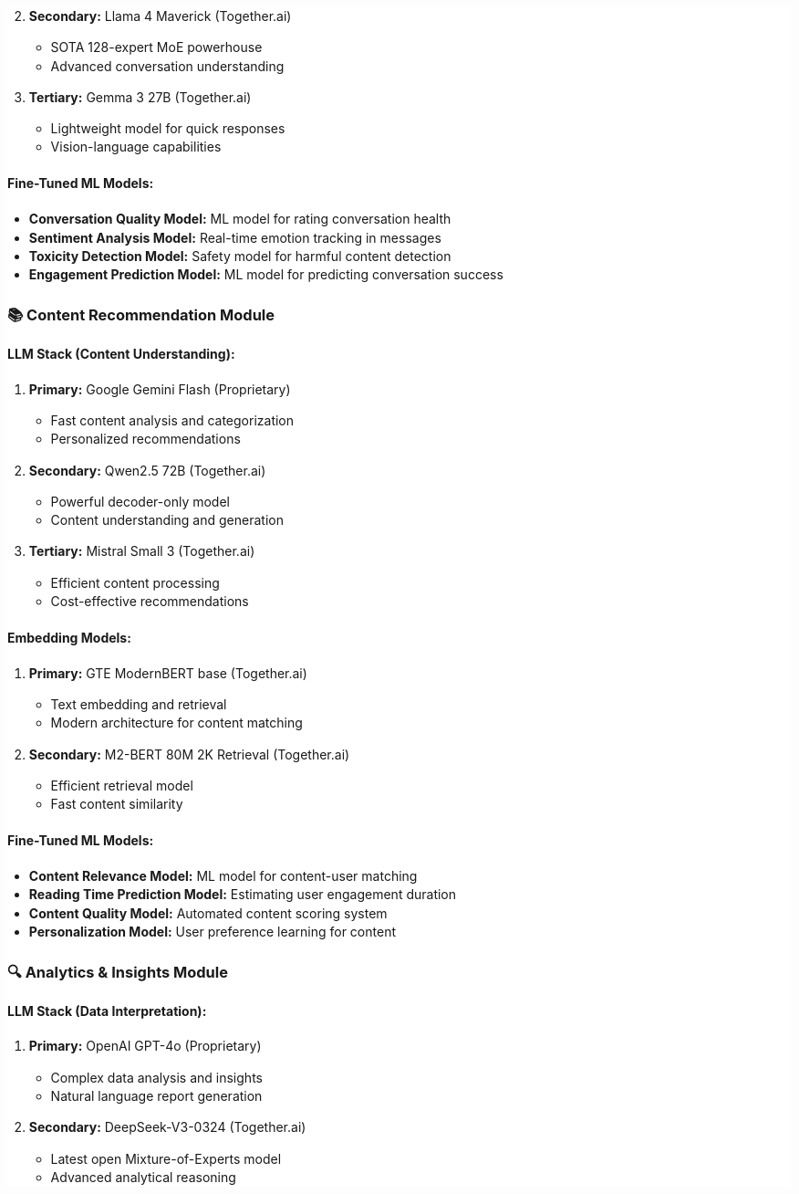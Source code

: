 2. **Secondary:** Llama 4 Maverick (Together.ai)
   - SOTA 128-expert MoE powerhouse
   - Advanced conversation understanding

3. **Tertiary:** Gemma 3 27B (Together.ai)
   - Lightweight model for quick responses
   - Vision-language capabilities

#### **Fine-Tuned ML Models:**
- **Conversation Quality Model:** ML model for rating conversation health
- **Sentiment Analysis Model:** Real-time emotion tracking in messages
- **Toxicity Detection Model:** Safety model for harmful content detection
- **Engagement Prediction Model:** ML model for predicting conversation success

### 📚 **Content Recommendation Module**

#### **LLM Stack (Content Understanding):**
1. **Primary:** Google Gemini Flash (Proprietary)
   - Fast content analysis and categorization
   - Personalized recommendations

2. **Secondary:** Qwen2.5 72B (Together.ai)
   - Powerful decoder-only model
   - Content understanding and generation

3. **Tertiary:** Mistral Small 3 (Together.ai)
   - Efficient content processing
   - Cost-effective recommendations

#### **Embedding Models:**
1. **Primary:** GTE ModernBERT base (Together.ai)
   - Text embedding and retrieval
   - Modern architecture for content matching

2. **Secondary:** M2-BERT 80M 2K Retrieval (Together.ai)
   - Efficient retrieval model
   - Fast content similarity

#### **Fine-Tuned ML Models:**
- **Content Relevance Model:** ML model for content-user matching
- **Reading Time Prediction Model:** Estimating user engagement duration
- **Content Quality Model:** Automated content scoring system
- **Personalization Model:** User preference learning for content

### 🔍 **Analytics & Insights Module**

#### **LLM Stack (Data Interpretation):**
1. **Primary:** OpenAI GPT-4o (Proprietary)
   - Complex data analysis and insights
   - Natural language report generation

2. **Secondary:** DeepSeek-V3-0324 (Together.ai)
   - Latest open Mixture-of-Experts model
   - Advanced analytical reasoning
